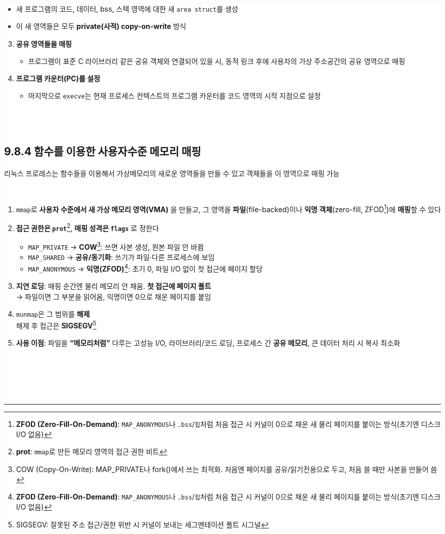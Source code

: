    - 새 프로그램의 코드, 데이터, bss, 스택 영역에 대한 새 `area struct`를 생성

   - 이 새 영역들은 모두 **private(사적) copy-on-write** 방식

3. **공유 영역들을 매핑**

   - 프로그램이 표준 C 라이브러리 같은 공유 객체와 연결되어 있을 시, 동적 링크 후에 사용자의 가상 주소공간의 공유 영역으로 매핑

4. **프로그램 카운터(PC)를 설정**

   - 마지막으로 `execve`는 현재 프로세스 컨텍스트의 프로그램 카운터를 코드 영역의 시작 지점으로 설정

<br><br>

## 9.8.4 함수를 이용한 사용자수준 메모리 매핑

리눅스 프로레스는 함수들을 이용해서 가상메모리의 새로운 영역들을 만들 수 있고 객체들을 이 영역으로 매핑 가능 

<br>

1. `mmap`로 **사용자 수준에서 새 가상 메모리 영역(VMA)** 을 만들고, 그 영역을
   **파일**(file-backed)이나 **익명 객체**(zero-fill, ZFOD[^2])에 **매핑**할 수 있다

2. **접근 권한은 `prot`**[^3], **매핑 성격은 `flags`** 로 정한다

   * `MAP_PRIVATE` → **COW**[^4]: 쓰면 사본 생성, 원본 파일 안 바뀜
   * `MAP_SHARED` → **공유/동기화**: 쓰기가 파일·다른 프로세스에 보임
   * `MAP_ANONYMOUS` → **익명(ZFOD)**[^2]: 초기 0, 파일 I/O 없이 첫 접근에 페이지 할당

3. **지연 로딩**: 매핑 순간엔 물리 메모리 안 채움. **첫 접근에 페이지 폴트**<br>
→ 파일이면 그 부분을 읽어옴, 익명이면 0으로 채운 페이지를 붙임


4. `munmap`은 그 범위를 **해제**<br>
해제 후 접근은 **SIGSEGV**[^5]

5. **사용 이점**: 파일을 **“메모리처럼”** 다루는 고성능 I/O, 라이브러리/코드 로딩,
   프로세스 간 **공유 메모리**, 큰 데이터 처리 시 복사 최소화


<br><br><br><br>

___

[^1]: **프로세스 식별자 (Process Identifier)** : 운영 체제에서 실행 중인 각 프로세스에 할당되는 고유한 번호

[^2]: **ZFOD (Zero-Fill-On-Demand)**: `MAP_ANONYMOUS`나 `.bss`/`힙`처럼 처음 접근 시 커널이 0으로 채운 새 물리 페이지를 붙이는 방식(초기엔 디스크 I/O 없음)

[^3]: **prot**: `mmap`로 만든 메모리 영역의 접근 권한 비트

[^4]: COW (Copy-On-Write): MAP_PRIVATE나 fork()에서 쓰는 최적화. 처음엔 페이지를 공유/읽기전용으로 두고, 처음 쓸 때만 사본을 만들어 씀

[^5]: SIGSEGV: 잘못된 주소 접근/권한 위반 시 커널이 보내는 세그멘테이션 폴트 시그널